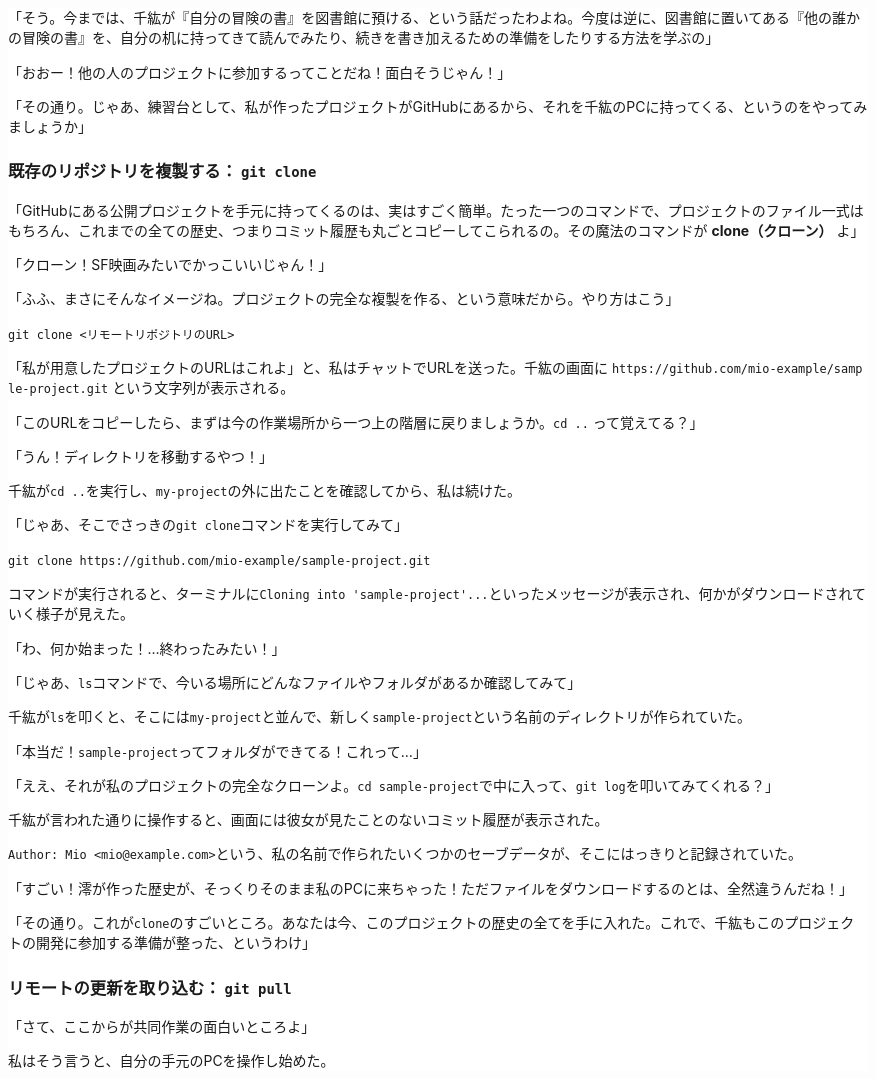 「そう。今までは、千紘が『自分の冒険の書』を図書館に預ける、という話だったわよね。今度は逆に、図書館に置いてある『他の誰かの冒険の書』を、自分の机に持ってきて読んでみたり、続きを書き加えるための準備をしたりする方法を学ぶの」

「おおー！他の人のプロジェクトに参加するってことだね！面白そうじゃん！」

「その通り。じゃあ、練習台として、私が作ったプロジェクトがGitHubにあるから、それを千紘のPCに持ってくる、というのをやってみましょうか」

### 既存のリポジトリを複製する： `git clone`

「GitHubにある公開プロジェクトを手元に持ってくるのは、実はすごく簡単。たった一つのコマンドで、プロジェクトのファイル一式はもちろん、これまでの全ての歴史、つまりコミット履歴も丸ごとコピーしてこられるの。その魔法のコマンドが **clone（クローン）** よ」

「クローン！SF映画みたいでかっこいいじゃん！」

「ふふ、まさにそんなイメージね。プロジェクトの完全な複製を作る、という意味だから。やり方はこう」

```
git clone <リモートリポジトリのURL>

```

「私が用意したプロジェクトのURLはこれよ」と、私はチャットでURLを送った。千紘の画面に `https://github.com/mio-example/sample-project.git` という文字列が表示される。

「このURLをコピーしたら、まずは今の作業場所から一つ上の階層に戻りましょうか。`cd ..` って覚えてる？」

「うん！ディレクトリを移動するやつ！」

千紘が`cd ..`を実行し、`my-project`の外に出たことを確認してから、私は続けた。

「じゃあ、そこでさっきの`git clone`コマンドを実行してみて」

```
git clone https://github.com/mio-example/sample-project.git

```

コマンドが実行されると、ターミナルに`Cloning into 'sample-project'...`といったメッセージが表示され、何かがダウンロードされていく様子が見えた。

「わ、何か始まった！…終わったみたい！」

「じゃあ、`ls`コマンドで、今いる場所にどんなファイルやフォルダがあるか確認してみて」

千紘が`ls`を叩くと、そこには`my-project`と並んで、新しく`sample-project`という名前のディレクトリが作られていた。

「本当だ！`sample-project`ってフォルダができてる！これって…」

「ええ、それが私のプロジェクトの完全なクローンよ。`cd sample-project`で中に入って、`git log`を叩いてみてくれる？」

千紘が言われた通りに操作すると、画面には彼女が見たことのないコミット履歴が表示された。

`Author: Mio <mio@example.com>`という、私の名前で作られたいくつかのセーブデータが、そこにはっきりと記録されていた。

「すごい！澪が作った歴史が、そっくりそのまま私のPCに来ちゃった！ただファイルをダウンロードするのとは、全然違うんだね！」

「その通り。これが`clone`のすごいところ。あなたは今、このプロジェクトの歴史の全てを手に入れた。これで、千紘もこのプロジェクトの開発に参加する準備が整った、というわけ」

### リモートの更新を取り込む： `git pull`

「さて、ここからが共同作業の面白いところよ」

私はそう言うと、自分の手元のPCを操作し始めた。
